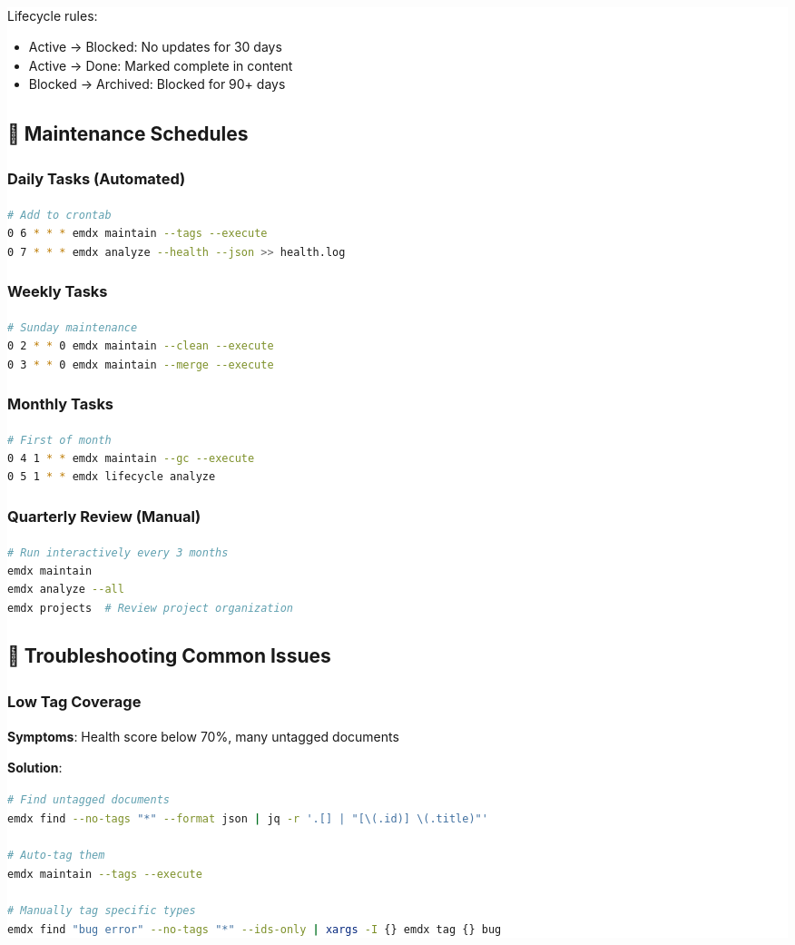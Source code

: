Lifecycle rules:
- Active → Blocked: No updates for 30 days
- Active → Done: Marked complete in content
- Blocked → Archived: Blocked for 90+ days

## 📅 Maintenance Schedules

### Daily Tasks (Automated)
```bash
# Add to crontab
0 6 * * * emdx maintain --tags --execute
0 7 * * * emdx analyze --health --json >> health.log
```

### Weekly Tasks
```bash
# Sunday maintenance
0 2 * * 0 emdx maintain --clean --execute
0 3 * * 0 emdx maintain --merge --execute
```

### Monthly Tasks
```bash
# First of month
0 4 1 * * emdx maintain --gc --execute
0 5 1 * * emdx lifecycle analyze
```

### Quarterly Review (Manual)
```bash
# Run interactively every 3 months
emdx maintain
emdx analyze --all
emdx projects  # Review project organization
```

## 🚨 Troubleshooting Common Issues

### Low Tag Coverage

**Symptoms**: Health score below 70%, many untagged documents

**Solution**:
```bash
# Find untagged documents
emdx find --no-tags "*" --format json | jq -r '.[] | "[\(.id)] \(.title)"'

# Auto-tag them
emdx maintain --tags --execute

# Manually tag specific types
emdx find "bug error" --no-tags "*" --ids-only | xargs -I {} emdx tag {} bug
```
